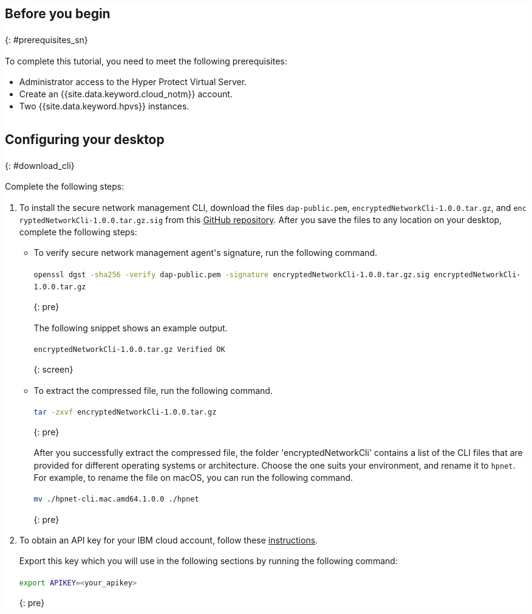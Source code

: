 
## Before you begin
{: #prerequisites_sn}

To complete this tutorial, you need to meet the following prerequisites:
- Administrator access to the Hyper Protect Virtual Server.
- Create an {{site.data.keyword.cloud_notm}} account.
- Two {{site.data.keyword.hpvs}} instances.


## Configuring your desktop
{: #download_cli}

Complete the following steps:
1. To install the secure network management CLI, download the files `dap-public.pem`, `encryptedNetworkCli-1.0.0.tar.gz`, and  `encryptedNetworkCli-1.0.0.tar.gz.sig` from this [GitHub repository](https://github.com/ibm-hyper-protect/secure-network/releases/tag/v1.0.0). After you save the files to any location on your desktop, complete the following steps:
   - To verify secure network management agent's signature, run the following command.
     ```sh
     openssl dgst -sha256 -verify dap-public.pem -signature encryptedNetworkCli-1.0.0.tar.gz.sig encryptedNetworkCli-1.0.0.tar.gz
     ```
     {: pre}

     The following snippet shows an example output.
     ```sh
     encryptedNetworkCli-1.0.0.tar.gz Verified OK
     ```
     {: screen}

   - To extract the compressed file, run the following command.
     ```sh
     tar -zxvf encryptedNetworkCli-1.0.0.tar.gz
     ```
     {: pre}

     After you successfully extract the compressed file, the folder 'encryptedNetworkCli' contains a list of the CLI files that are provided for different operating systems or architecture. Choose the one suits your environment, and rename it to `hpnet`. For example, to rename the file on macOS, you can run the following command.
     ```sh
     mv ./hpnet-cli.mac.amd64.1.0.0 ./hpnet
     ```
     {: pre}

2. To obtain an API key for your IBM cloud account, follow these [instructions](https://cloud.ibm.com/docs/account?topic=account-userapikey#create_user_key).

   Export this key which you will use in the following sections by running the following command:
   ```sh
   export APIKEY=<your_apikey>
   ```
   {: pre}

